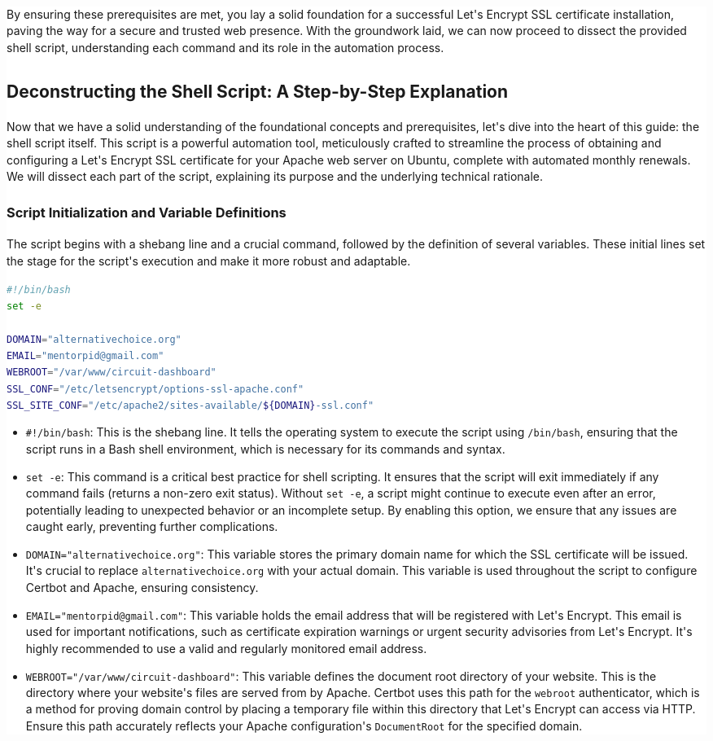 By ensuring these prerequisites are met, you lay a solid foundation for a successful Let's Encrypt SSL certificate installation, paving the way for a secure and trusted web presence. With the groundwork laid, we can now proceed to dissect the provided shell script, understanding each command and its role in the automation process.




## Deconstructing the Shell Script: A Step-by-Step Explanation

Now that we have a solid understanding of the foundational concepts and prerequisites, let's dive into the heart of this guide: the shell script itself. This script is a powerful automation tool, meticulously crafted to streamline the process of obtaining and configuring a Let's Encrypt SSL certificate for your Apache web server on Ubuntu, complete with automated monthly renewals. We will dissect each part of the script, explaining its purpose and the underlying technical rationale.

### Script Initialization and Variable Definitions

The script begins with a shebang line and a crucial command, followed by the definition of several variables. These initial lines set the stage for the script's execution and make it more robust and adaptable.

```bash
#!/bin/bash
set -e

DOMAIN="alternativechoice.org"
EMAIL="mentorpid@gmail.com"
WEBROOT="/var/www/circuit-dashboard"
SSL_CONF="/etc/letsencrypt/options-ssl-apache.conf"
SSL_SITE_CONF="/etc/apache2/sites-available/${DOMAIN}-ssl.conf"
```

*   `#!/bin/bash`: This is the shebang line. It tells the operating system to execute the script using `/bin/bash`, ensuring that the script runs in a Bash shell environment, which is necessary for its commands and syntax.

*   `set -e`: This command is a critical best practice for shell scripting. It ensures that the script will exit immediately if any command fails (returns a non-zero exit status). Without `set -e`, a script might continue to execute even after an error, potentially leading to unexpected behavior or an incomplete setup. By enabling this option, we ensure that any issues are caught early, preventing further complications.

*   `DOMAIN="alternativechoice.org"`: This variable stores the primary domain name for which the SSL certificate will be issued. It's crucial to replace `alternativechoice.org` with your actual domain. This variable is used throughout the script to configure Certbot and Apache, ensuring consistency.

*   `EMAIL="mentorpid@gmail.com"`: This variable holds the email address that will be registered with Let's Encrypt. This email is used for important notifications, such as certificate expiration warnings or urgent security advisories from Let's Encrypt. It's highly recommended to use a valid and regularly monitored email address.

*   `WEBROOT="/var/www/circuit-dashboard"`: This variable defines the document root directory of your website. This is the directory where your website's files are served from by Apache. Certbot uses this path for the `webroot` authenticator, which is a method for proving domain control by placing a temporary file within this directory that Let's Encrypt can access via HTTP. Ensure this path accurately reflects your Apache configuration's `DocumentRoot` for the specified domain.
